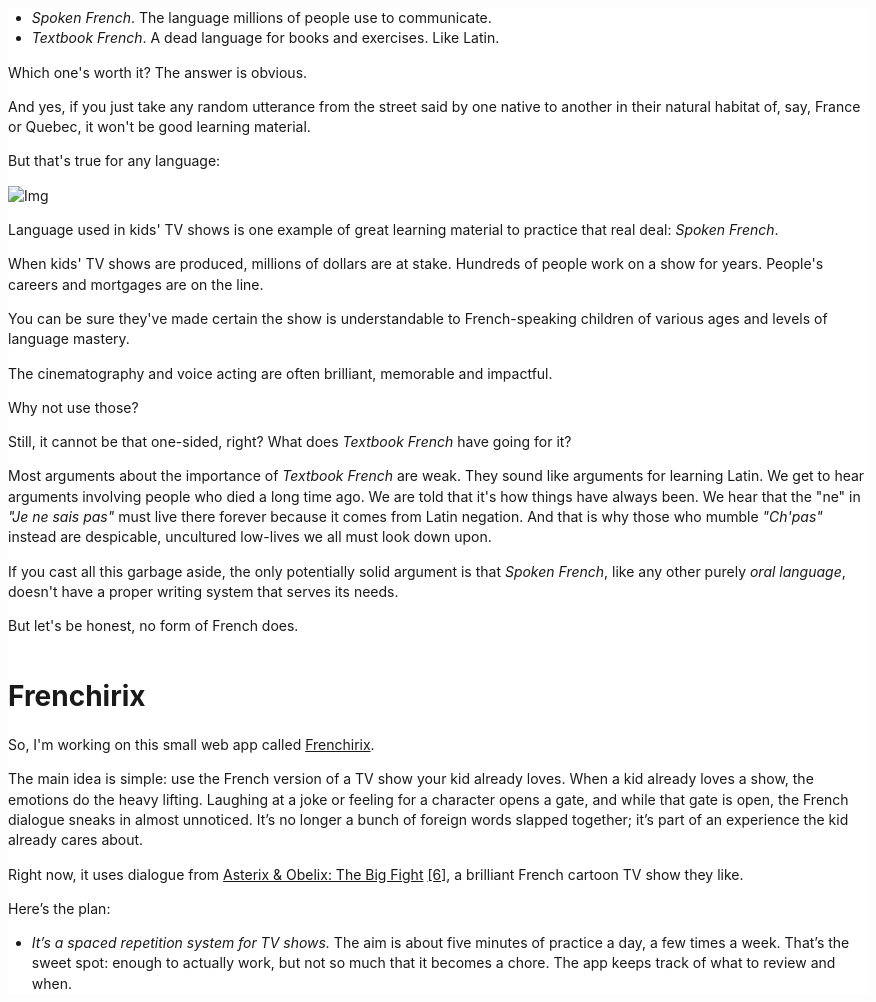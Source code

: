 - _Spoken French_. The language millions of people use to communicate.
- _Textbook French_. A dead language for books and exercises. Like Latin.

Which one's worth it? The answer is obvious.

And yes, if you just take any random utterance from the street said by one native to another in their natural habitat of, say, France or Quebec, it won't be good learning material.



But that's true for any language:

![Img](/img/hotfuzz.jpg)

Language used in kids' TV shows is one example of great learning material to practice that real deal: _Spoken French_.

When kids' TV shows are produced, millions of dollars are at stake. Hundreds of people work on a show for years. People's careers and mortgages are on the line.

You can be sure they've made certain the show is understandable to French-speaking children of various ages and levels of language mastery.

The cinematography and voice acting are often brilliant, memorable and impactful. 

Why not use those?


Still, it cannot be that one-sided, right? What does _Textbook French_ have going for it?

Most arguments about the importance of _Textbook French_ are weak. They sound like arguments for learning Latin.  We get to hear arguments involving people who died a long time ago. We are told that it's how things have always been. We hear that the "ne" in _"Je ne sais pas"_ must live there forever because it comes from Latin negation. And that is why those who mumble _"Ch'pas"_ instead are despicable, uncultured low-lives we all must look down upon.

If you cast all this garbage aside, the only potentially solid argument is that _Spoken French_, like any other purely _oral language_, doesn't have a proper writing system that serves its needs.

But let's be honest, no form of French does.


# **Frenchirix**

So, I'm working on this small web app called [Frenchirix](https://frenchirix.borzov.ca/).

The main idea is simple: use the French version of a TV show your kid already loves. When a kid already loves a show, the emotions do the heavy lifting. Laughing at a joke or feeling for a character opens a gate, and while that gate is open, the French dialogue sneaks in almost unnoticed. It’s no longer a bunch of foreign words slapped together; it’s part of an experience the kid already cares about.

Right now, it uses dialogue from [Asterix & Obelix: The Big Fight](https://www.netflix.com/ca/title/81316606) [\[6\]](https://www.google.com/search?q=%23footnotes), a brilliant French cartoon TV show they like.

Here’s the plan:

  * *It’s a spaced repetition system for TV shows.* The aim is about five minutes of practice a day, a few times a week. That’s the sweet spot: enough to actually work, but not so much that it becomes a chore. The app keeps track of what to review and when.
